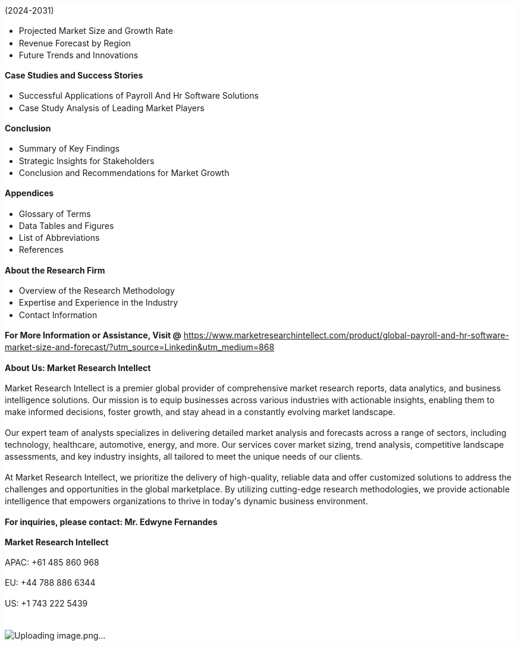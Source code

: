 (2024-2031)</strong></p><ul><li>Projected Market Size and Growth Rate</li><li>Revenue Forecast by Region</li><li>Future Trends and Innovations</li></ul><p><strong>Case Studies and Success Stories</strong></p><ul><li>Successful Applications of Payroll And Hr Software Solutions</li><li>Case Study Analysis of Leading Market Players</li></ul><p><strong>Conclusion</strong></p><ul><li>Summary of Key Findings</li><li>Strategic Insights for Stakeholders</li><li>Conclusion and Recommendations for Market Growth</li></ul><p><strong>Appendices</strong></p><ul><li>Glossary of Terms</li><li>Data Tables and Figures</li><li>List of Abbreviations</li><li>References</li></ul><p><strong>About the Research Firm</strong></p><ul><li>Overview of the Research Methodology</li><li>Expertise and Experience in the Industry</li><li>Contact Information</li></ul></div><div class="article-main__content" data-test-id="publishing-text-block"><p><span class="font-[700]"><strong>For More Information or Assistance, Visit @</strong>&nbsp;<a href="https://www.marketresearchintellect.com/product/global-payroll-and-hr-software-market-size-and-forecast/?utm_source=Linkedin&utm_medium=868">https://www.marketresearchintellect.com/product/global-payroll-and-hr-software-market-size-and-forecast/?utm_source=Linkedin&utm_medium=868</a></span></p><p><strong>About Us: Market Research Intellect</strong></p><p>Market Research Intellect is a premier global provider of comprehensive market research reports, data analytics, and business intelligence solutions. Our mission is to equip businesses across various industries with actionable insights, enabling them to make informed decisions, foster growth, and stay ahead in a constantly evolving market landscape.</p><p>Our expert team of analysts specializes in delivering detailed market analysis and forecasts across a range of sectors, including technology, healthcare, automotive, energy, and more. Our services cover market sizing, trend analysis, competitive landscape assessments, and key industry insights, all tailored to meet the unique needs of our clients.</p><p>At Market Research Intellect, we prioritize the delivery of high-quality, reliable data and offer customized solutions to address the challenges and opportunities in the global marketplace. By utilizing cutting-edge research methodologies, we provide actionable intelligence that empowers organizations to thrive in today's dynamic business environment.</p><p><strong>For inquiries, please contact: Mr. Edwyne Fernandes</strong></p><p><strong>Market Research Intellect</strong></p><p>APAC: +61 485 860 968</p><p>EU: +44 788 886 6344</p><p>US: +1 743 222 5439</p></div><div class="article-main__content" data-test-id="publishing-text-block">&nbsp;</div>
![Uploading image.png…]()
